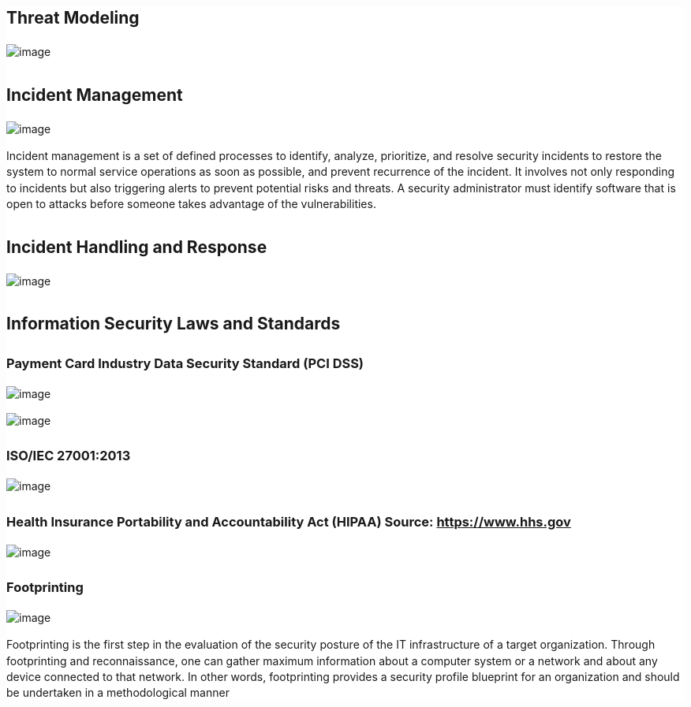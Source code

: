 ## Threat Modeling 

![image](https://user-images.githubusercontent.com/63270579/194738489-a7b62197-098c-43e3-b26a-e44943ca0d01.png)

## Incident Management

![image](https://user-images.githubusercontent.com/63270579/194738915-3f9a6ce2-4e35-4ed6-8f3f-dd97f3fa6ffb.png)

Incident management is a set of defined processes to identify, analyze, prioritize, and resolve security incidents to restore the system to normal service operations as soon as possible, and prevent recurrence of the incident. It involves not only responding to incidents but also triggering alerts to prevent potential risks and threats. A security administrator must identify software that is open to attacks before someone takes advantage of the vulnerabilities. 

## Incident Handling and Response

![image](https://user-images.githubusercontent.com/63270579/194779000-514a615d-77e4-4390-8a28-ada483a5aae5.png)

## Information Security Laws and Standards

### Payment Card Industry Data Security Standard (PCI DSS) 

![image](https://user-images.githubusercontent.com/63270579/194787427-017c25ac-a108-4f08-bf7b-9c8d394e1e21.png)

![image](https://user-images.githubusercontent.com/63270579/194787807-900e6834-2c47-4c22-8ede-fcf92ab026b1.png)

### ISO/IEC 27001:2013 

![image](https://user-images.githubusercontent.com/63270579/194788038-42dd84f4-bf50-4879-90ce-a566a4a86ef7.png)

### Health Insurance Portability and Accountability Act (HIPAA) Source: https://www.hhs.gov

![image](https://user-images.githubusercontent.com/63270579/194788161-a78a16ff-e87f-4515-b3f1-81db096fda64.png)


### Footprinting 

![image](https://user-images.githubusercontent.com/63270579/194792398-b5e9f494-9fae-4614-bcb2-07a256cdfd10.png)


Footprinting is the first step in the evaluation of the security posture of the IT infrastructure of a
target organization. Through footprinting and reconnaissance, one can gather maximum information about a computer system or a network and about any device connected to that network. In other words, footprinting provides a security profile blueprint for an organization and should be undertaken in a methodological manner
